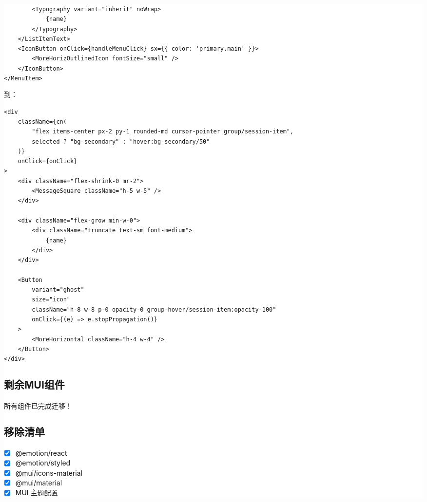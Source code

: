 ```tsx
        <Typography variant="inherit" noWrap>
            {name}
        </Typography>
    </ListItemText>
    <IconButton onClick={handleMenuClick} sx={{ color: 'primary.main' }}>
        <MoreHorizOutlinedIcon fontSize="small" />
    </IconButton>
</MenuItem>
```

到：
```tsx
<div 
    className={cn(
        "flex items-center px-2 py-1 rounded-md cursor-pointer group/session-item",
        selected ? "bg-secondary" : "hover:bg-secondary/50"
    )}
    onClick={onClick}
>
    <div className="flex-shrink-0 mr-2">
        <MessageSquare className="h-5 w-5" />
    </div>
    
    <div className="flex-grow min-w-0">
        <div className="truncate text-sm font-medium">
            {name}
        </div>
    </div>
    
    <Button 
        variant="ghost" 
        size="icon"
        className="h-8 w-8 p-0 opacity-0 group-hover/session-item:opacity-100"
        onClick={(e) => e.stopPropagation()}
    >
        <MoreHorizontal className="h-4 w-4" />
    </Button>
</div>
```

## 剩余MUI组件

所有组件已完成迁移！

## 移除清单

- [x] @emotion/react
- [x] @emotion/styled
- [x] @mui/icons-material
- [x] @mui/material
- [x] MUI 主题配置
